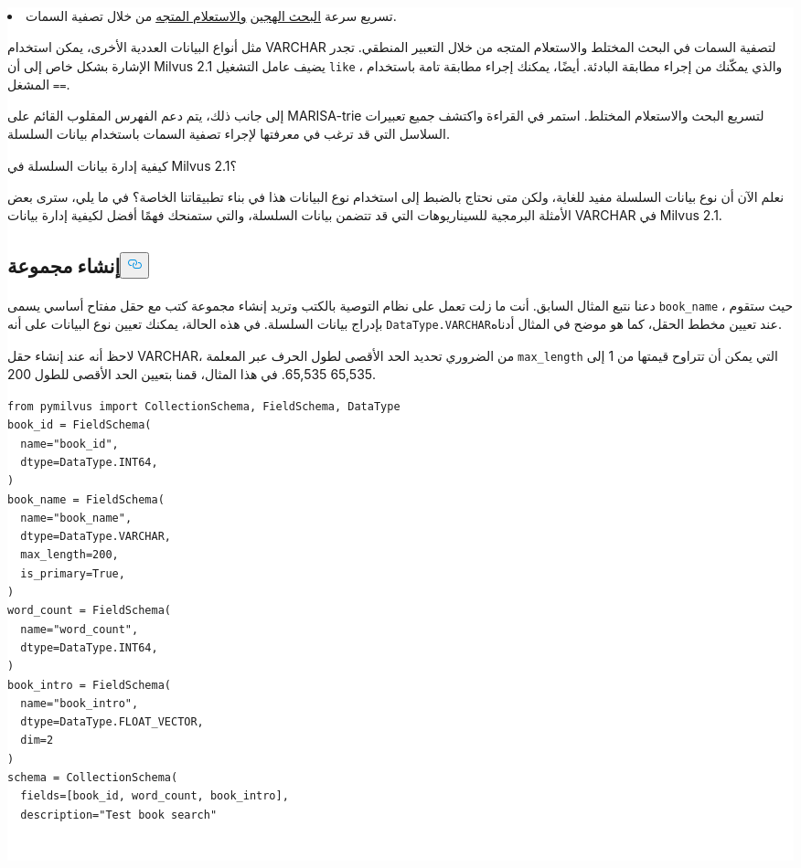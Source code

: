 <li>تسريع سرعة <a href="https://milvus.io/docs/v2.1.x/hybridsearch.md">البحث الهجين</a> <a href="https://milvus.io/docs/v2.1.x/query.md">والاستعلام المتجه</a> من خلال تصفية السمات.</li>
</ol>
<p>مثل أنواع البيانات العددية الأخرى، يمكن استخدام VARCHAR لتصفية السمات في البحث المختلط والاستعلام المتجه من خلال التعبير المنطقي. تجدر الإشارة بشكل خاص إلى أن Milvus 2.1 يضيف عامل التشغيل <code translate="no">like</code> ، والذي يمكّنك من إجراء مطابقة البادئة. أيضًا، يمكنك إجراء مطابقة تامة باستخدام المشغل <code translate="no">==</code>.</p>
<p>إلى جانب ذلك، يتم دعم الفهرس المقلوب القائم على MARISA-trie لتسريع البحث والاستعلام المختلط. استمر في القراءة واكتشف جميع تعبيرات السلاسل التي قد ترغب في معرفتها لإجراء تصفية السمات باستخدام بيانات السلسلة.</p>
<custom-h1>كيفية إدارة بيانات السلسلة في Milvus 2.1؟</custom-h1><p>نعلم الآن أن نوع بيانات السلسلة مفيد للغاية، ولكن متى نحتاج بالضبط إلى استخدام نوع البيانات هذا في بناء تطبيقاتنا الخاصة؟ في ما يلي، سترى بعض الأمثلة البرمجية للسيناريوهات التي قد تتضمن بيانات السلسلة، والتي ستمنحك فهمًا أفضل لكيفية إدارة بيانات VARCHAR في Milvus 2.1.</p>
<h2 id="Create-a-collection" class="common-anchor-header">إنشاء مجموعة<button data-href="#Create-a-collection" class="anchor-icon" translate="no">
      <svg translate="no"
        aria-hidden="true"
        focusable="false"
        height="20"
        version="1.1"
        viewBox="0 0 16 16"
        width="16"
      >
        <path
          fill="#0092E4"
          fill-rule="evenodd"
          d="M4 9h1v1H4c-1.5 0-3-1.69-3-3.5S2.55 3 4 3h4c1.45 0 3 1.69 3 3.5 0 1.41-.91 2.72-2 3.25V8.59c.58-.45 1-1.27 1-2.09C10 5.22 8.98 4 8 4H4c-.98 0-2 1.22-2 2.5S3 9 4 9zm9-3h-1v1h1c1 0 2 1.22 2 2.5S13.98 12 13 12H9c-.98 0-2-1.22-2-2.5 0-.83.42-1.64 1-2.09V6.25c-1.09.53-2 1.84-2 3.25C6 11.31 7.55 13 9 13h4c1.45 0 3-1.69 3-3.5S14.5 6 13 6z"
        ></path>
      </svg>
    </button></h2><p>دعنا نتبع المثال السابق. أنت ما زلت تعمل على نظام التوصية بالكتب وتريد إنشاء مجموعة كتب مع حقل مفتاح أساسي يسمى <code translate="no">book_name</code> ، حيث ستقوم بإدراج بيانات السلسلة. في هذه الحالة، يمكنك تعيين نوع البيانات على أنه <code translate="no">DataType.VARCHAR</code>عند تعيين مخطط الحقل، كما هو موضح في المثال أدناه.</p>
<p>لاحظ أنه عند إنشاء حقل VARCHAR، من الضروري تحديد الحد الأقصى لطول الحرف عبر المعلمة <code translate="no">max_length</code> التي يمكن أن تتراوح قيمتها من 1 إلى 65,535 65,535.  في هذا المثال، قمنا بتعيين الحد الأقصى للطول 200.</p>
<pre><code translate="no" class="language-Python"><span class="hljs-keyword">from</span> pymilvus <span class="hljs-keyword">import</span> CollectionSchema, FieldSchema, DataType
book_id = FieldSchema(
  name=<span class="hljs-string">&quot;book_id&quot;</span>, 
  dtype=DataType.INT64, 
)
book_name = FieldSchema( 
  name=<span class="hljs-string">&quot;book_name&quot;</span>, 
  dtype=DataType.VARCHAR, 
  max_length=<span class="hljs-number">200</span>, 
  is_primary=<span class="hljs-literal">True</span>, 
)
word_count = FieldSchema(
  name=<span class="hljs-string">&quot;word_count&quot;</span>, 
  dtype=DataType.INT64,  
)
book_intro = FieldSchema(
  name=<span class="hljs-string">&quot;book_intro&quot;</span>, 
  dtype=DataType.FLOAT_VECTOR, 
  dim=<span class="hljs-number">2</span>
)
schema = CollectionSchema(
  fields=[book_id, word_count, book_intro], 
  description=<span class="hljs-string">&quot;Test book search&quot;</span>